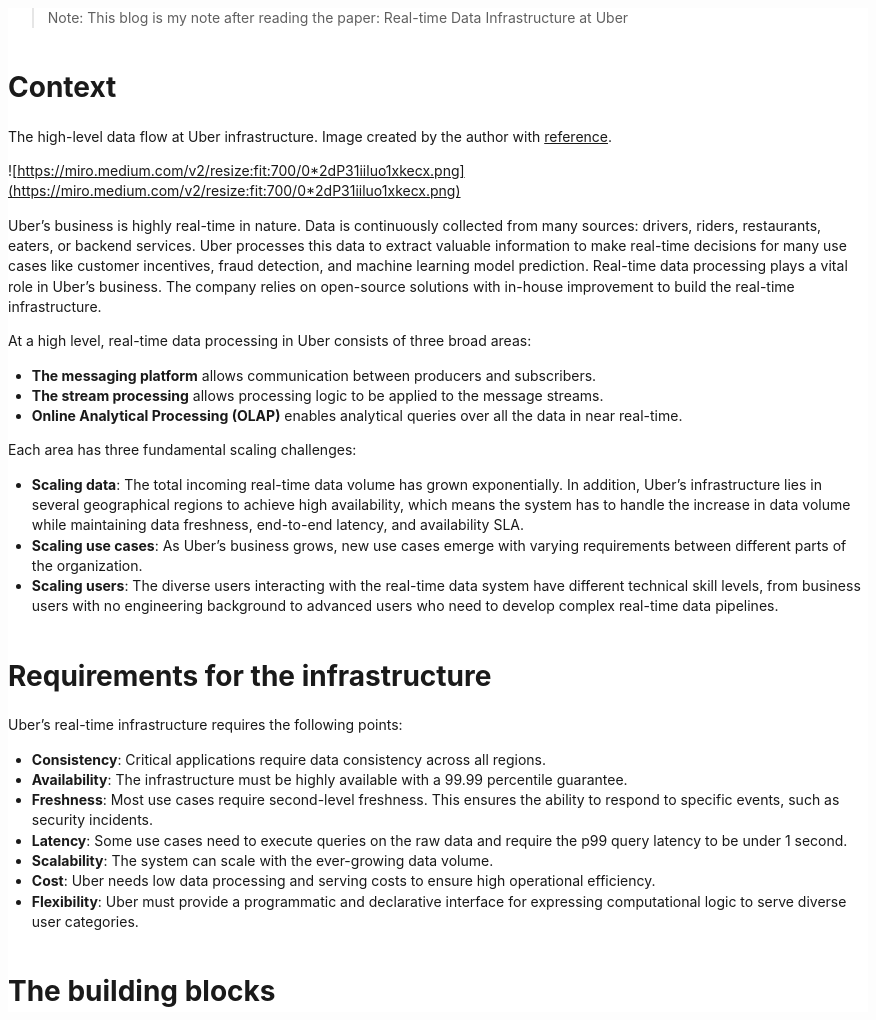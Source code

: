 > Note: This blog is my note after reading the paper: Real-time Data Infrastructure at Uber
> 

# Context

The high-level data flow at Uber infrastructure. Image created by the author with [reference](https://arxiv.org/pdf/2104.00087.pdf).

![https://miro.medium.com/v2/resize:fit:700/0*2dP31iiluo1xkecx.png](https://miro.medium.com/v2/resize:fit:700/0*2dP31iiluo1xkecx.png)

Uber’s business is highly real-time in nature. Data is continuously collected from many sources: drivers, riders, restaurants, eaters, or backend services. Uber processes this data to extract valuable information to make real-time decisions for many use cases like customer incentives, fraud detection, and machine learning model prediction. Real-time data processing plays a vital role in Uber’s business. The company relies on open-source solutions with in-house improvement to build the real-time infrastructure.

At a high level, real-time data processing in Uber consists of three broad areas:

- **The messaging platform** allows communication between producers and subscribers.
- **The stream processing** allows processing logic to be applied to the message streams.
- **Online Analytical Processing (OLAP)** enables analytical queries over all the data in near real-time.

Each area has three fundamental scaling challenges:

- **Scaling data**: The total incoming real-time data volume has grown exponentially. In addition, Uber’s infrastructure lies in several geographical regions to achieve high availability, which means the system has to handle the increase in data volume while maintaining data freshness, end-to-end latency, and availability SLA.
- **Scaling use cases**: As Uber’s business grows, new use cases emerge with varying requirements between different parts of the organization.
- **Scaling users**: The diverse users interacting with the real-time data system have different technical skill levels, from business users with no engineering background to advanced users who need to develop complex real-time data pipelines.

# Requirements for the infrastructure

Uber’s real-time infrastructure requires the following points:

- **Consistency**: Critical applications require data consistency across all regions.
- **Availability**: The infrastructure must be highly available with a 99.99 percentile guarantee.
- **Freshness**: Most use cases require second-level freshness. This ensures the ability to respond to specific events, such as security incidents.
- **Latency**: Some use cases need to execute queries on the raw data and require the p99 query latency to be under 1 second.
- **Scalability**: The system can scale with the ever-growing data volume.
- **Cost**: Uber needs low data processing and serving costs to ensure high operational efficiency.
- **Flexibility**: Uber must provide a programmatic and declarative interface for expressing computational logic to serve diverse user categories.

# The building blocks
